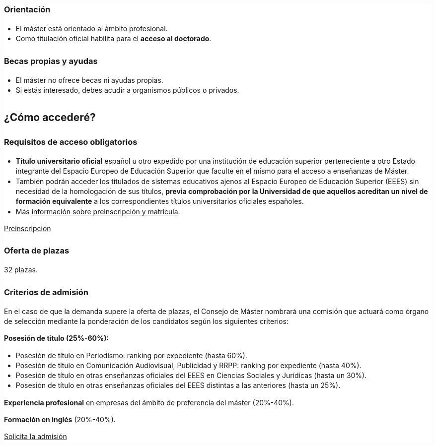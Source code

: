 ### Orientación 

- El máster está orientado al ámbito profesional. 
- Como titulación oficial habilita para el **acceso al doctorado**.

### Becas propias y ayudas  

- El máster no ofrece becas ni ayudas propias. 
- Si estás interesado, debes acudir a organismos públicos o privados.

## ¿Cómo accederé?

### Requisitos de acceso obligatorios 

- **Título universitario oficial** español u otro expedido por una institución de educación superior perteneciente a otro Estado integrante del Espacio Europeo de Educación Superior que faculte en el mismo para el acceso a enseñanzas de Máster. 
- También podrán acceder los titulados de sistemas educativos ajenos al Espacio Europeo de Educación Superior (EEES) sin necesidad de la homologación de sus títulos, **previa comprobación por la Universidad de que aquellos acreditan un nivel de formación equivalente** a los correspondientes títulos universitarios oficiales españoles.
- Más [información sobre preinscripción y matrícula](http://estudios.umh.es/acceso/masters/preinscripcion/).

<a href="http://mip.umh.es/preinscripcion.html" class="btn btn-primary btn-lg btn-block">Preinscripción</a>

### Oferta de plazas  

32 plazas.

### Criterios de admisión 

En el caso de que la demanda supere la oferta de plazas, el Consejo de Máster nombrará una comisión que actuará como órgano de selección mediante la ponderación de los candidatos según los siguientes criterios:

**Posesión de título (25%-60%):**

- Posesión de título en Periodismo: ranking por expediente (hasta 60%).
- Posesión de título en Comunicación Audiovisual, Publicidad y RRPP: ranking por expediente (hasta 40%).
- Posesión de título en otras enseñanzas oficiales del EEES en Ciencias Sociales y Jurídicas (hasta un 30%).
- Posesión de título en otras enseñanzas oficiales del EEES distintas a las anteriores (hasta un 25%).

**Experiencia profesional** en empresas del ámbito de preferencia del máster (20%-40%).

**Formación en inglés** (20%-40%).

<div class="card text-center">
  <div class="card-block">
    <a href="http://mip.umh.es/preinscripcion.html" class="btn btn-primary btn-lg btn-block">Solicita la admisión</a>
  </div>
</div>

